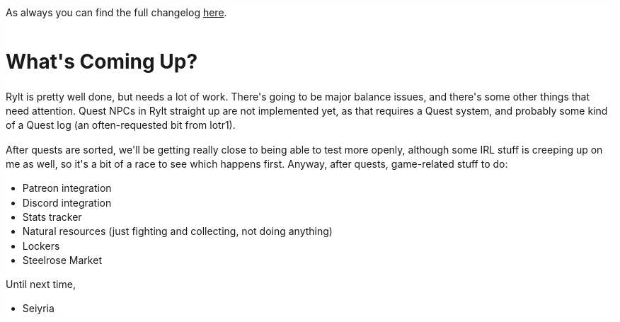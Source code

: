 As always you can find the full changelog [here](https://github.com/LandOfTheRair/LandOfTheRair/blob/master/CHANGELOG.md).

# What's Coming Up?

Rylt is pretty well done, but needs a lot of work. There's going to be major balance issues, and there's some other things that need attention. Quest NPCs in Rylt straight up are not implemented yet, as that requires a Quest system, and probably some kind of a Quest log (an often-requested bit from lotr1).

After quests are sorted, we'll be getting really close to being able to test more openly, although some IRL stuff is creeping up on me as well, so it's a bit of a race to see which happens first. Anyway, after quests, game-related stuff to do:

- Patreon integration
- Discord integration
- Stats tracker
- Natural resources (just fighting and collecting, not doing anything)
- Lockers
- Steelrose Market

Until next time,

- Seiyria
